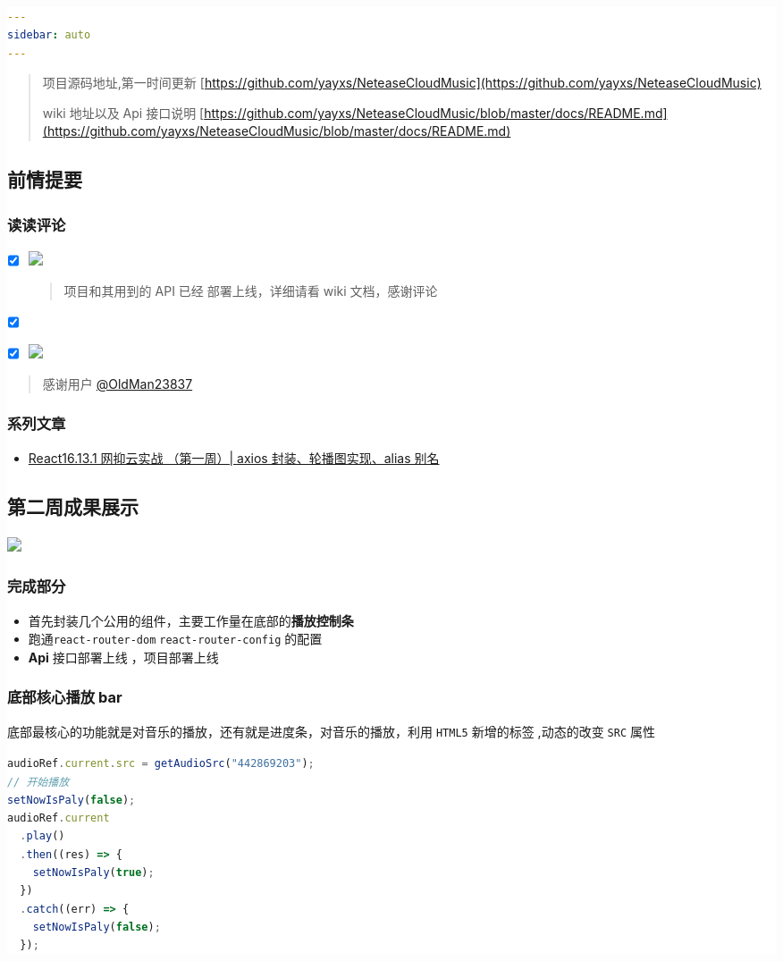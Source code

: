 ```yaml
---
sidebar: auto
---
```


> 项目源码地址,第一时间更新 [https://github.com/yayxs/NeteaseCloudMusic](https://github.com/yayxs/NeteaseCloudMusic)
>
> wiki 地址以及 Api 接口说明 [https://github.com/yayxs/NeteaseCloudMusic/blob/master/docs/README.md](https://github.com/yayxs/NeteaseCloudMusic/blob/master/docs/README.md)

## 前情提要

### 读读评论

- [x] ![](https://p6-juejin.byteimg.com/tos-cn-i-k3u1fbpfcp/ac85299fca4148ac83afa7515a65139c~tplv-k3u1fbpfcp-zoom-1.image)

  > 项目和其用到的 API 已经 部署上线，详细请看 wiki 文档，感谢评论

- [x] ![![](https://p6-juejin.byteimg.com/tos-cn-i-k3u1fbpfcp/ac85299fca4148ac83afa7515a65139c~tplv-k3u1fbpfcp-zoom-1.image)](https://p6-juejin.byteimg.com/tos-cn-i-k3u1fbpfcp/d3797bf768034c46815aa268a2fc9277~tplv-k3u1fbpfcp-zoom-1.image)

- [x] ![](https://p9-juejin.byteimg.com/tos-cn-i-k3u1fbpfcp/f4096987921749398d2ae47b94e7794e~tplv-k3u1fbpfcp-zoom-1.image)

> 感谢用户 [ @OldMan23837 ](https://juejin.im/user/2119514148314382)

### 系列文章

- [React16.13.1 网抑云实战 （第一周）| axios 封装、轮播图实现、alias 别名](https://juejin.im/post/6866940379866857480#heading-36)

## 第二周成果展示

![](https://p3-juejin.byteimg.com/tos-cn-i-k3u1fbpfcp/3a0f9284a5024944a025bf37ef71c713~tplv-k3u1fbpfcp-zoom-1.image)

### 完成部分

- 首先封装几个公用的组件，主要工作量在底部的**播放控制条**
- 跑通`react-router-dom` `react-router-config` 的配置
- **Api** 接口部署上线 ，项目部署上线

### 底部核心播放 bar

底部最核心的功能就是对音乐的播放，还有就是进度条，对音乐的播放，利用 `HTML5` 新增的标签 ,动态的改变 `SRC` 属性

```jsx
audioRef.current.src = getAudioSrc("442869203");
// 开始播放
setNowIsPaly(false);
audioRef.current
  .play()
  .then((res) => {
    setNowIsPaly(true);
  })
  .catch((err) => {
    setNowIsPaly(false);
  });
```
